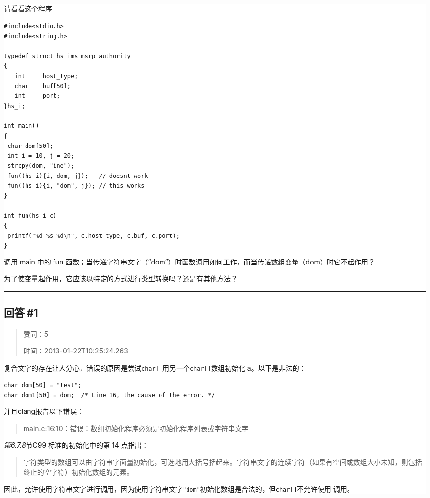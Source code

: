 请看看这个程序

```
#include<stdio.h>
#include<string.h>

typedef struct hs_ims_msrp_authority
{
   int     host_type;
   char    buf[50];
   int     port;
}hs_i;

int main()
{
 char dom[50];
 int i = 10, j = 20;
 strcpy(dom, "ine");
 fun((hs_i){i, dom, j});   // doesnt work
 fun((hs_i){i, "dom", j}); // this works
}

int fun(hs_i c)
{
 printf("%d %s %d\n", c.host_type, c.buf, c.port);
} 
```

调用 main 中的 fun 函数；当传递字符串文字（“dom”）时函数调用如何工作，而当传递数组变量（dom）时它不起作用？

为了使变量起作用，它应该以特定的方式进行类型转换吗？还是有其他方法？

* * *

## 回答 #1

> 赞同：5
> 
> 时间：2013-01-22T10:25:24.263

复合文字的存在让人分心，错误的原因是尝试`char[]`用另一个`char[]`数组初始化 a。以下是非法的：

```
char dom[50] = "test";
char dom1[50] = dom;  /* Line 16, the cause of the error. */ 
```

并且clang报告以下错误：

> main.c:16:10：错误：数组初始化程序必须是初始化程序列表或字符串文字

*第6.7.8*节C99 标准的初始化中的第 14 点指出：

> 字符类型的数组可以由字符串字面量初始化，可选地用大括号括起来。字符串文字的连续字符（如果有空间或数组大小未知，则包括终止的空字符）初始化数组的元素。

因此，允许使用字符串文字进行调用，因为使用字符串文字`"dom"`初始化数组是合法的，但`char[]`不允许使用 调用。
